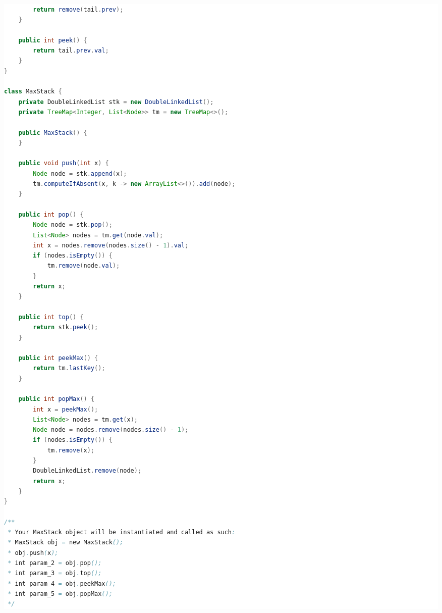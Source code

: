 ```java
        return remove(tail.prev);
    }

    public int peek() {
        return tail.prev.val;
    }
}

class MaxStack {
    private DoubleLinkedList stk = new DoubleLinkedList();
    private TreeMap<Integer, List<Node>> tm = new TreeMap<>();

    public MaxStack() {
    }

    public void push(int x) {
        Node node = stk.append(x);
        tm.computeIfAbsent(x, k -> new ArrayList<>()).add(node);
    }

    public int pop() {
        Node node = stk.pop();
        List<Node> nodes = tm.get(node.val);
        int x = nodes.remove(nodes.size() - 1).val;
        if (nodes.isEmpty()) {
            tm.remove(node.val);
        }
        return x;
    }

    public int top() {
        return stk.peek();
    }

    public int peekMax() {
        return tm.lastKey();
    }

    public int popMax() {
        int x = peekMax();
        List<Node> nodes = tm.get(x);
        Node node = nodes.remove(nodes.size() - 1);
        if (nodes.isEmpty()) {
            tm.remove(x);
        }
        DoubleLinkedList.remove(node);
        return x;
    }
}

/**
 * Your MaxStack object will be instantiated and called as such:
 * MaxStack obj = new MaxStack();
 * obj.push(x);
 * int param_2 = obj.pop();
 * int param_3 = obj.top();
 * int param_4 = obj.peekMax();
 * int param_5 = obj.popMax();
 */
```
